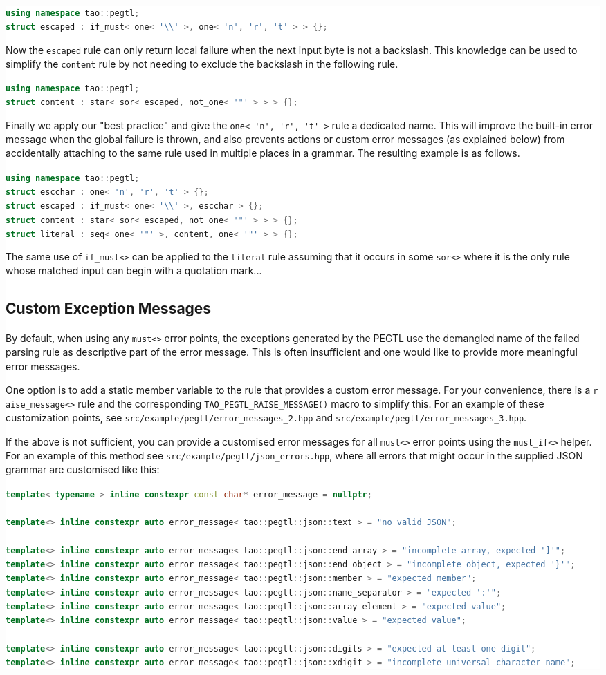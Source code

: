 ```c++
using namespace tao::pegtl;
struct escaped : if_must< one< '\\' >, one< 'n', 'r', 't' > > {};
```

Now the `escaped` rule can only return local failure when the next input byte is not a backslash.
This knowledge can be used to simplify the `content` rule by not needing to exclude the backslash in the following rule.

```c++
using namespace tao::pegtl;
struct content : star< sor< escaped, not_one< '"' > > > {};
```

Finally we apply our "best practice" and give the `one< 'n', 'r', 't' >` rule a dedicated name.
This will improve the built-in error message when the global failure is thrown, and also prevents actions or custom error messages (as explained below) from accidentally attaching to the same rule used in multiple places in a grammar.
The resulting example is as follows.

```c++
using namespace tao::pegtl;
struct escchar : one< 'n', 'r', 't' > {};
struct escaped : if_must< one< '\\' >, escchar > {};
struct content : star< sor< escaped, not_one< '"' > > > {};
struct literal : seq< one< '"' >, content, one< '"' > > {};
```

The same use of `if_must<>` can be applied to the `literal` rule assuming that it occurs in some `sor<>` where it is the only rule whose matched input can begin with a quotation mark...

## Custom Exception Messages

By default, when using any `must<>` error points, the exceptions generated by the PEGTL use the demangled name of the failed parsing rule as descriptive part of the error message.
This is often insufficient and one would like to provide more meaningful error messages.

One option is to add a static member variable to the rule that provides a custom error message.
For your convenience, there is a `raise_message<>` rule and the corresponding `TAO_PEGTL_RAISE_MESSAGE()` macro to simplify this.
For an example of these customization points, see `src/example/pegtl/error_messages_2.hpp` and `src/example/pegtl/error_messages_3.hpp`.

If the above is not sufficient, you can provide a customised error messages for all `must<>` error points using the `must_if<>` helper.
For an example of this method see `src/example/pegtl/json_errors.hpp`, where all errors that might occur in the supplied JSON grammar are customised like this:

```c++
template< typename > inline constexpr const char* error_message = nullptr;

template<> inline constexpr auto error_message< tao::pegtl::json::text > = "no valid JSON";

template<> inline constexpr auto error_message< tao::pegtl::json::end_array > = "incomplete array, expected ']'";
template<> inline constexpr auto error_message< tao::pegtl::json::end_object > = "incomplete object, expected '}'";
template<> inline constexpr auto error_message< tao::pegtl::json::member > = "expected member";
template<> inline constexpr auto error_message< tao::pegtl::json::name_separator > = "expected ':'";
template<> inline constexpr auto error_message< tao::pegtl::json::array_element > = "expected value";
template<> inline constexpr auto error_message< tao::pegtl::json::value > = "expected value";

template<> inline constexpr auto error_message< tao::pegtl::json::digits > = "expected at least one digit";
template<> inline constexpr auto error_message< tao::pegtl::json::xdigit > = "incomplete universal character name";
```